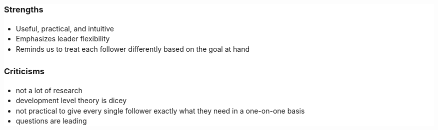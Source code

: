 ### Strengths

* Useful, practical, and intuitive
* Emphasizes leader flexibility
* Reminds us to treat each follower differently based on the goal at hand

### Criticisms

* not a lot of research
* development level theory is dicey
* not practical to give every single follower exactly what they need in a one-on-one basis
* questions are leading
